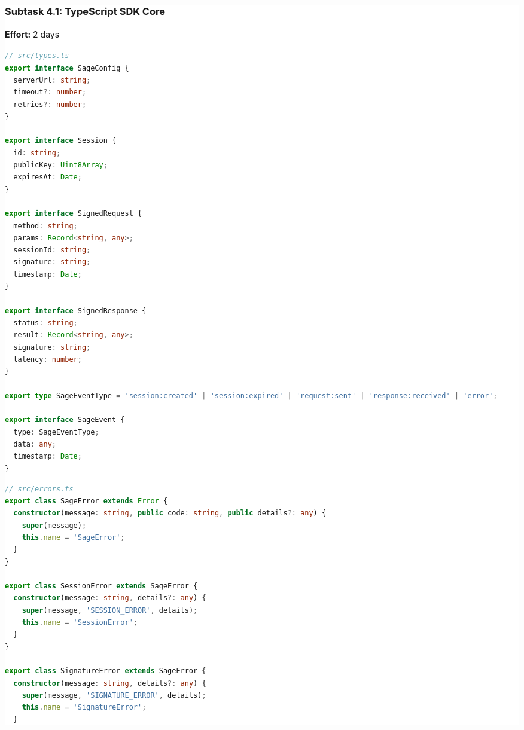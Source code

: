 
### Subtask 4.1: TypeScript SDK Core

**Effort:** 2 days

```typescript
// src/types.ts
export interface SageConfig {
  serverUrl: string;
  timeout?: number;
  retries?: number;
}

export interface Session {
  id: string;
  publicKey: Uint8Array;
  expiresAt: Date;
}

export interface SignedRequest {
  method: string;
  params: Record<string, any>;
  sessionId: string;
  signature: string;
  timestamp: Date;
}

export interface SignedResponse {
  status: string;
  result: Record<string, any>;
  signature: string;
  latency: number;
}

export type SageEventType = 'session:created' | 'session:expired' | 'request:sent' | 'response:received' | 'error';

export interface SageEvent {
  type: SageEventType;
  data: any;
  timestamp: Date;
}
```

```typescript
// src/errors.ts
export class SageError extends Error {
  constructor(message: string, public code: string, public details?: any) {
    super(message);
    this.name = 'SageError';
  }
}

export class SessionError extends SageError {
  constructor(message: string, details?: any) {
    super(message, 'SESSION_ERROR', details);
    this.name = 'SessionError';
  }
}

export class SignatureError extends SageError {
  constructor(message: string, details?: any) {
    super(message, 'SIGNATURE_ERROR', details);
    this.name = 'SignatureError';
  }
```